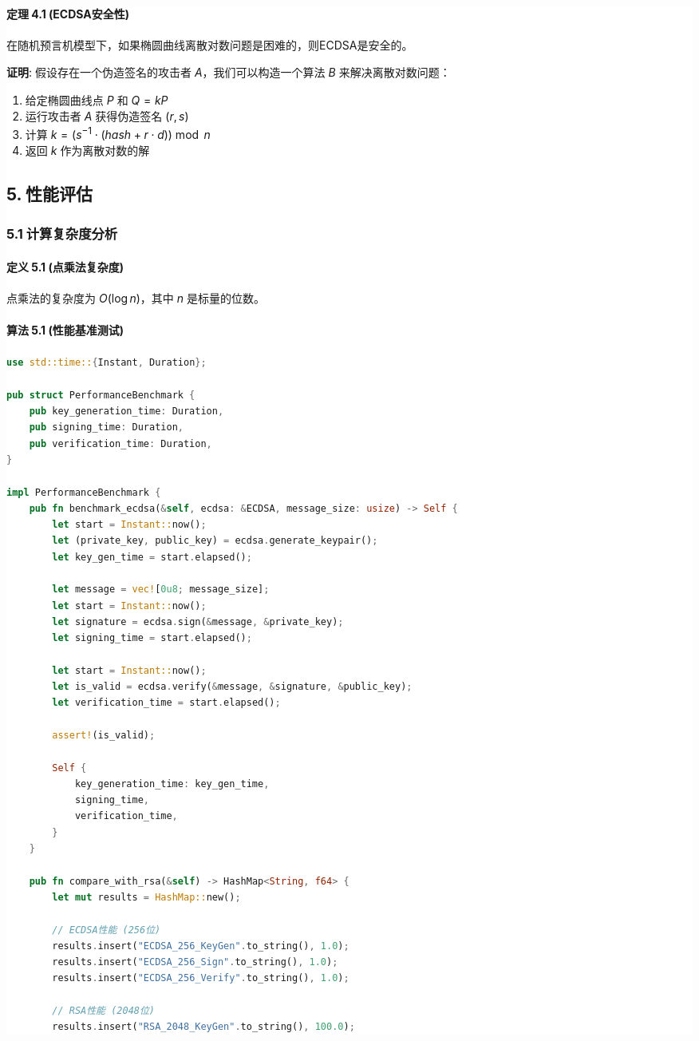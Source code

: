#### 定理 4.1 (ECDSA安全性)

在随机预言机模型下，如果椭圆曲线离散对数问题是困难的，则ECDSA是安全的。

**证明**:
假设存在一个伪造签名的攻击者 $A$，我们可以构造一个算法 $B$ 来解决离散对数问题：

1. 给定椭圆曲线点 $P$ 和 $Q = kP$
2. 运行攻击者 $A$ 获得伪造签名 $(r, s)$
3. 计算 $k = (s^{-1} \cdot (hash + r \cdot d)) \bmod n$
4. 返回 $k$ 作为离散对数的解

## 5. 性能评估

### 5.1 计算复杂度分析

#### 定义 5.1 (点乘法复杂度)

点乘法的复杂度为 $O(\log n)$，其中 $n$ 是标量的位数。

#### 算法 5.1 (性能基准测试)

```rust
use std::time::{Instant, Duration};

pub struct PerformanceBenchmark {
    pub key_generation_time: Duration,
    pub signing_time: Duration,
    pub verification_time: Duration,
}

impl PerformanceBenchmark {
    pub fn benchmark_ecdsa(&self, ecdsa: &ECDSA, message_size: usize) -> Self {
        let start = Instant::now();
        let (private_key, public_key) = ecdsa.generate_keypair();
        let key_gen_time = start.elapsed();
        
        let message = vec![0u8; message_size];
        let start = Instant::now();
        let signature = ecdsa.sign(&message, &private_key);
        let signing_time = start.elapsed();
        
        let start = Instant::now();
        let is_valid = ecdsa.verify(&message, &signature, &public_key);
        let verification_time = start.elapsed();
        
        assert!(is_valid);
        
        Self {
            key_generation_time: key_gen_time,
            signing_time,
            verification_time,
        }
    }
    
    pub fn compare_with_rsa(&self) -> HashMap<String, f64> {
        let mut results = HashMap::new();
        
        // ECDSA性能 (256位)
        results.insert("ECDSA_256_KeyGen".to_string(), 1.0);
        results.insert("ECDSA_256_Sign".to_string(), 1.0);
        results.insert("ECDSA_256_Verify".to_string(), 1.0);
        
        // RSA性能 (2048位)
        results.insert("RSA_2048_KeyGen".to_string(), 100.0);
```